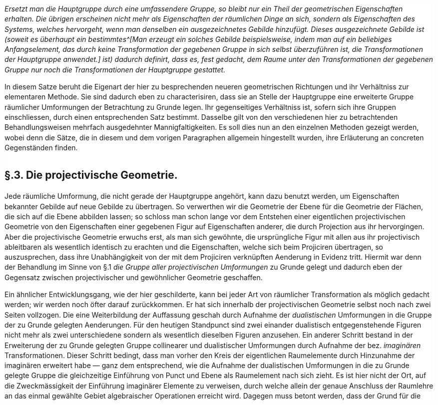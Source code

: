 *Ersetzt man die Hauptgruppe durch eine umfassendere Gruppe, so bleibt
nur ein Theil der geometrischen Eigenschaften erhalten. Die übrigen
erscheinen nicht mehr als Eigenschaften der räumlichen Dinge an sich,
sondern als Eigenschaften des Systems, welches hervorgeht, wenn man
denselben ein ausgezeichnetes Gebilde hinzufügt. Dieses ausgezeichnete
Gebilde ist (soweit es überhaupt ein bestimmtes^[Man erzeugt ein
solches Gebilde beispielsweise, indem man auf ein beliebiges
Anfangselement, das durch keine Transformation der gegebenen Gruppe in
sich selbst überzuführen ist, die Transformationen der Hauptgruppe
anwendet.] ist) dadurch definirt, dass es, fest gedacht, dem Raume
unter den Transformationen der gegebenen Gruppe nur noch die
Transformationen der Hauptgruppe gestattet.*

In diesem Satze beruht die Eigenart der hier zu besprechenden neueren
geometrischen Richtungen und ihr Verhältniss zur elementaren Methode.
Sie sind dadurch eben zu characterisiren, dass sie an Stelle der
Hauptgruppe eine erweiterte Gruppe räumlicher Umformungen der
Betrachtung zu Grunde legen. Ihr gegenseitiges Verhältniss ist, sofern 
sich ihre Gruppen einschliessen, durch einen entsprechenden Satz
bestimmt. Dasselbe gilt von den verschiedenen hier zu betrachtenden 
Behandlungsweisen mehrfach ausgedehnter Mannigfaltigkeiten. Es soll
dies nun an den einzelnen Methoden gezeigt werden, wobei denn die
Sätze, die in diesem und dem vorigen Paragraphen allgemein hingestellt
wurden, ihre Erläuterung an concreten Gegenständen finden.

## §.3. Die projectivische Geometrie.

Jede räumliche Umformung, die nicht gerade der Hauptgruppe angehört,
kann dazu benutzt werden, um Eigenschaften bekannter Gebilde auf neue
Gebilde zu übertragen. So verwerthen wir die Geometrie der Ebene für
die Geometrie der Flächen, die sich auf die Ebene abbilden lassen; so
schloss man schon lange vor dem Entstehen einer eigentlichen 
projectivischen Geometrie von den Eigenschaften einer gegebenen Figur
auf Eigenschaften anderer, die durch Projection aus ihr hervorgingen.
Aber die projectivische Geometrie erwuchs erst, als man sich
gewöhnte, die ursprüngliche Figur mit allen aus ihr projectivisch
ableitbaren als wesentlich identisch zu erachten und die Eigenschaften,
welche sich beim Projiciren übertragen, so auszusprechen, dass ihre
Unabhängigkeit von der mit dem Projiciren verknüpften Aenderung in
Evidenz tritt. Hiermit war denn der Behandlung im Sinne von §.1 *die Gruppe aller projectivischen Umformungen* zu Grunde gelegt und dadurch
eben der Gegensatz zwischen projectivischer und gewöhnlicher Geometrie
geschaffen.

Ein ähnlicher Entwicklungsgang, wie der hier geschilderte, kann bei jeder Art von räumlicher Transformation als möglich gedacht werden; wir
werden noch öfter darauf zurückkommen. Er hat sich innerhalb der
projectivischen Geometrie selbst noch nach zwei Seiten vollzogen. Die
eine Weiterbildung der Auffassung geschah durch Aufnahme der
*dualistischen* Umformungen in die Gruppe der zu Grunde gelegten
Aenderungen. Für den heutigen Standpunct sind zwei einander dualistisch
entgegenstehende Figuren nicht mehr als zwei unterschiedene sondern
als wesentlich dieselben Figuren anzusehen. Ein anderer Schritt bestand
in der Erweiterung der zu Grunde gelegten Gruppe collinearer und
dualistischer Umformungen durch Aufnahme der bez. *imaginären*
Transformationen. Dieser Schritt bedingt, dass man vorher den Kreis der
eigentlichen Raumelemente durch Hinzunahme der imaginären erweitert
habe — ganz dem entsprechend, wie die Aufnahme der dualistischen
Umformungen in die zu Grunde gelegte Gruppe die gleichzeitige
Einführung von Punct und Ebene als Raumelement nach sich zieht. Es ist
hier nicht der Ort, auf die Zweckmässigkeit der Einführung imaginärer 
Elemente zu verweisen, durch welche allein der genaue Anschluss der
Raumlehre an das einmal gewählte Gebiet algebraischer Operationen
erreicht wird. Dagegen muss betont werden, dass der Grund für die